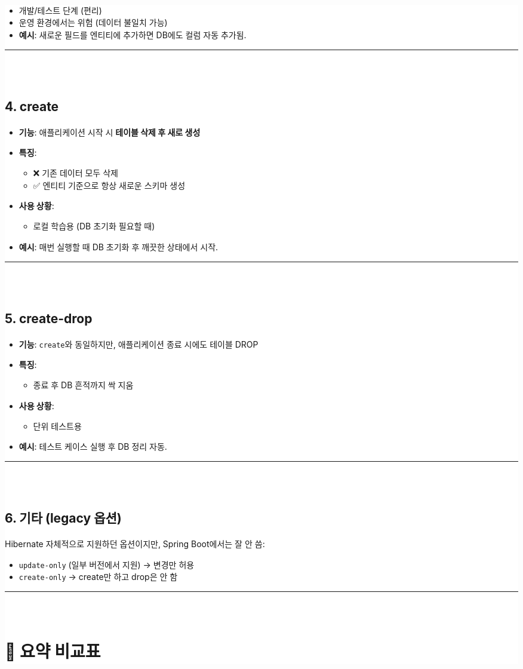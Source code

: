   * 개발/테스트 단계 (편리)
  * 운영 환경에서는 위험 (데이터 불일치 가능)
* **예시**:
  새로운 필드를 엔티티에 추가하면 DB에도 컬럼 자동 추가됨.

---

<div style="margin-top:80px;"></div>

## 4. create

* **기능**: 애플리케이션 시작 시 **테이블 삭제 후 새로 생성**
* **특징**:

  * ❌ 기존 데이터 모두 삭제
  * ✅ 엔티티 기준으로 항상 새로운 스키마 생성
* **사용 상황**:

  * 로컬 학습용 (DB 초기화 필요할 때)
* **예시**:
  매번 실행할 때 DB 초기화 후 깨끗한 상태에서 시작.

---

<div style="margin-top:80px;"></div>

## 5. create-drop

* **기능**: `create`와 동일하지만,
  애플리케이션 종료 시에도 테이블 DROP
* **특징**:

  * 종료 후 DB 흔적까지 싹 지움
* **사용 상황**:

  * 단위 테스트용
* **예시**:
  테스트 케이스 실행 후 DB 정리 자동.

---

<div style="margin-top:80px;"></div>

## 6. 기타 (legacy 옵션)

Hibernate 자체적으로 지원하던 옵션이지만, Spring Boot에서는 잘 안 씀:

* `update-only` (일부 버전에서 지원) → 변경만 허용
* `create-only` → create만 하고 drop은 안 함

---

<div style="margin-top:80px;"></div>

# 📌 요약 비교표
